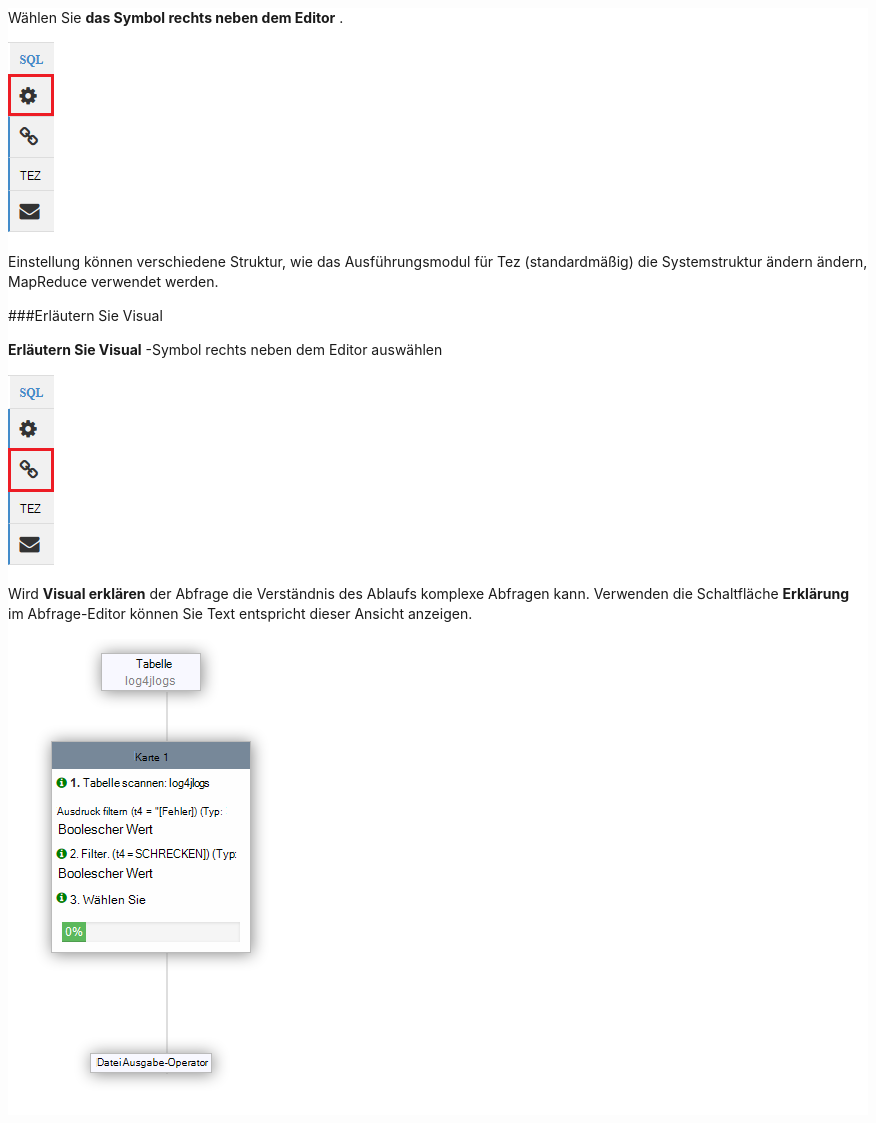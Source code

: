 Wählen Sie __das Symbol rechts neben dem Editor__ .

![Symbole](./media/hdinsight-hadoop-use-hive-ambari-view/settings.png)

Einstellung können verschiedene Struktur, wie das Ausführungsmodul für Tez (standardmäßig) die Systemstruktur ändern ändern, MapReduce verwendet werden.

###<a name="visual-explain"></a>Erläutern Sie Visual

__Erläutern Sie Visual__ -Symbol rechts neben dem Editor auswählen

![Symbole](./media/hdinsight-hadoop-use-hive-ambari-view/visualexplainicon.png)

Wird __Visual erklären__ der Abfrage die Verständnis des Ablaufs komplexe Abfragen kann. Verwenden die Schaltfläche __Erklärung__ im Abfrage-Editor können Sie Text entspricht dieser Ansicht anzeigen.

![Visual erklären Bild](./media/hdinsight-hadoop-use-hive-ambari-view/visualexplain.png)
